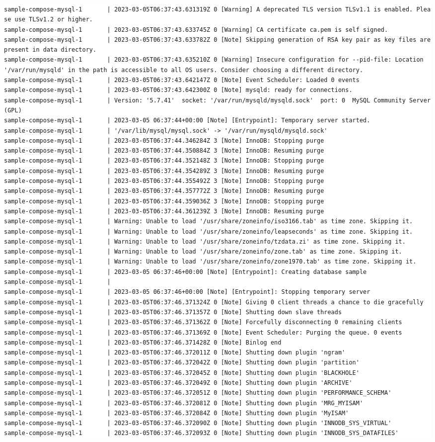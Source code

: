     sample-compose-mysql-1       | 2023-03-05T06:37:43.631319Z 0 [Warning] A deprecated TLS version TLSv1.1 is enabled. Please use TLSv1.2 or higher.
    sample-compose-mysql-1       | 2023-03-05T06:37:43.633745Z 0 [Warning] CA certificate ca.pem is self signed.
    sample-compose-mysql-1       | 2023-03-05T06:37:43.633782Z 0 [Note] Skipping generation of RSA key pair as key files are present in data directory.
    sample-compose-mysql-1       | 2023-03-05T06:37:43.635210Z 0 [Warning] Insecure configuration for --pid-file: Location '/var/run/mysqld' in the path is accessible to all OS users. Consider choosing a different directory.
    sample-compose-mysql-1       | 2023-03-05T06:37:43.642147Z 0 [Note] Event Scheduler: Loaded 0 events
    sample-compose-mysql-1       | 2023-03-05T06:37:43.642300Z 0 [Note] mysqld: ready for connections.
    sample-compose-mysql-1       | Version: '5.7.41'  socket: '/var/run/mysqld/mysqld.sock'  port: 0  MySQL Community Server (GPL)
    sample-compose-mysql-1       | 2023-03-05 06:37:44+00:00 [Note] [Entrypoint]: Temporary server started.
    sample-compose-mysql-1       | '/var/lib/mysql/mysql.sock' -> '/var/run/mysqld/mysqld.sock'
    sample-compose-mysql-1       | 2023-03-05T06:37:44.346284Z 3 [Note] InnoDB: Stopping purge
    sample-compose-mysql-1       | 2023-03-05T06:37:44.350884Z 3 [Note] InnoDB: Resuming purge
    sample-compose-mysql-1       | 2023-03-05T06:37:44.352148Z 3 [Note] InnoDB: Stopping purge
    sample-compose-mysql-1       | 2023-03-05T06:37:44.354289Z 3 [Note] InnoDB: Resuming purge
    sample-compose-mysql-1       | 2023-03-05T06:37:44.355492Z 3 [Note] InnoDB: Stopping purge
    sample-compose-mysql-1       | 2023-03-05T06:37:44.357772Z 3 [Note] InnoDB: Resuming purge
    sample-compose-mysql-1       | 2023-03-05T06:37:44.359036Z 3 [Note] InnoDB: Stopping purge
    sample-compose-mysql-1       | 2023-03-05T06:37:44.361239Z 3 [Note] InnoDB: Resuming purge
    sample-compose-mysql-1       | Warning: Unable to load '/usr/share/zoneinfo/iso3166.tab' as time zone. Skipping it.
    sample-compose-mysql-1       | Warning: Unable to load '/usr/share/zoneinfo/leapseconds' as time zone. Skipping it.
    sample-compose-mysql-1       | Warning: Unable to load '/usr/share/zoneinfo/tzdata.zi' as time zone. Skipping it.
    sample-compose-mysql-1       | Warning: Unable to load '/usr/share/zoneinfo/zone.tab' as time zone. Skipping it.
    sample-compose-mysql-1       | Warning: Unable to load '/usr/share/zoneinfo/zone1970.tab' as time zone. Skipping it.
    sample-compose-mysql-1       | 2023-03-05 06:37:46+00:00 [Note] [Entrypoint]: Creating database sample
    sample-compose-mysql-1       |
    sample-compose-mysql-1       | 2023-03-05 06:37:46+00:00 [Note] [Entrypoint]: Stopping temporary server
    sample-compose-mysql-1       | 2023-03-05T06:37:46.371324Z 0 [Note] Giving 0 client threads a chance to die gracefully
    sample-compose-mysql-1       | 2023-03-05T06:37:46.371357Z 0 [Note] Shutting down slave threads
    sample-compose-mysql-1       | 2023-03-05T06:37:46.371362Z 0 [Note] Forcefully disconnecting 0 remaining clients
    sample-compose-mysql-1       | 2023-03-05T06:37:46.371369Z 0 [Note] Event Scheduler: Purging the queue. 0 events
    sample-compose-mysql-1       | 2023-03-05T06:37:46.371428Z 0 [Note] Binlog end
    sample-compose-mysql-1       | 2023-03-05T06:37:46.372011Z 0 [Note] Shutting down plugin 'ngram'
    sample-compose-mysql-1       | 2023-03-05T06:37:46.372042Z 0 [Note] Shutting down plugin 'partition'
    sample-compose-mysql-1       | 2023-03-05T06:37:46.372045Z 0 [Note] Shutting down plugin 'BLACKHOLE'
    sample-compose-mysql-1       | 2023-03-05T06:37:46.372049Z 0 [Note] Shutting down plugin 'ARCHIVE'
    sample-compose-mysql-1       | 2023-03-05T06:37:46.372051Z 0 [Note] Shutting down plugin 'PERFORMANCE_SCHEMA'
    sample-compose-mysql-1       | 2023-03-05T06:37:46.372081Z 0 [Note] Shutting down plugin 'MRG_MYISAM'
    sample-compose-mysql-1       | 2023-03-05T06:37:46.372084Z 0 [Note] Shutting down plugin 'MyISAM'
    sample-compose-mysql-1       | 2023-03-05T06:37:46.372090Z 0 [Note] Shutting down plugin 'INNODB_SYS_VIRTUAL'
    sample-compose-mysql-1       | 2023-03-05T06:37:46.372093Z 0 [Note] Shutting down plugin 'INNODB_SYS_DATAFILES'